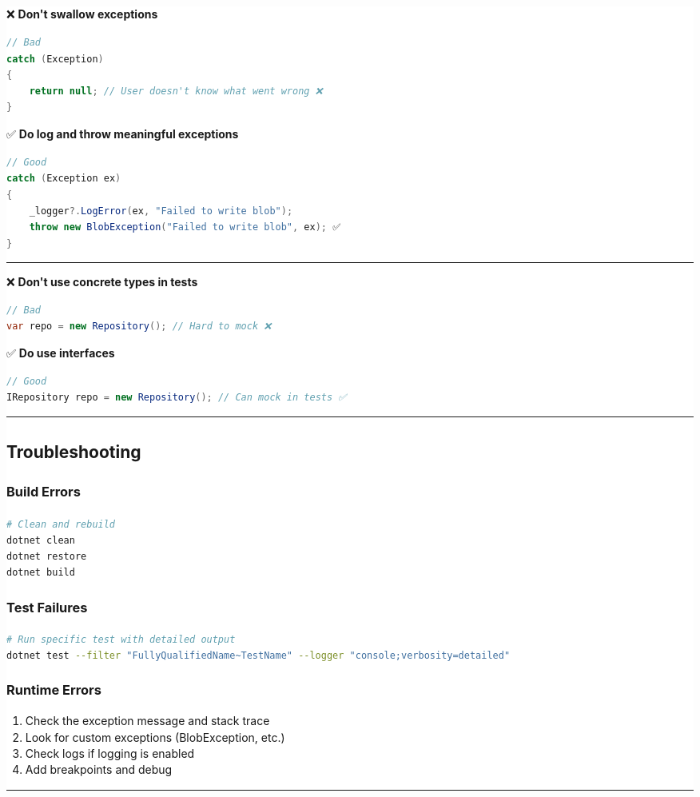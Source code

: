 
❌ **Don't swallow exceptions**
```csharp
// Bad
catch (Exception)
{
    return null; // User doesn't know what went wrong ❌
}
```

✅ **Do log and throw meaningful exceptions**
```csharp
// Good
catch (Exception ex)
{
    _logger?.LogError(ex, "Failed to write blob");
    throw new BlobException("Failed to write blob", ex); ✅
}
```

---

❌ **Don't use concrete types in tests**
```csharp
// Bad
var repo = new Repository(); // Hard to mock ❌
```

✅ **Do use interfaces**
```csharp
// Good
IRepository repo = new Repository(); // Can mock in tests ✅
```

---

## Troubleshooting

### Build Errors
```bash
# Clean and rebuild
dotnet clean
dotnet restore
dotnet build
```

### Test Failures
```bash
# Run specific test with detailed output
dotnet test --filter "FullyQualifiedName~TestName" --logger "console;verbosity=detailed"
```

### Runtime Errors
1. Check the exception message and stack trace
2. Look for custom exceptions (BlobException, etc.)
3. Check logs if logging is enabled
4. Add breakpoints and debug

---